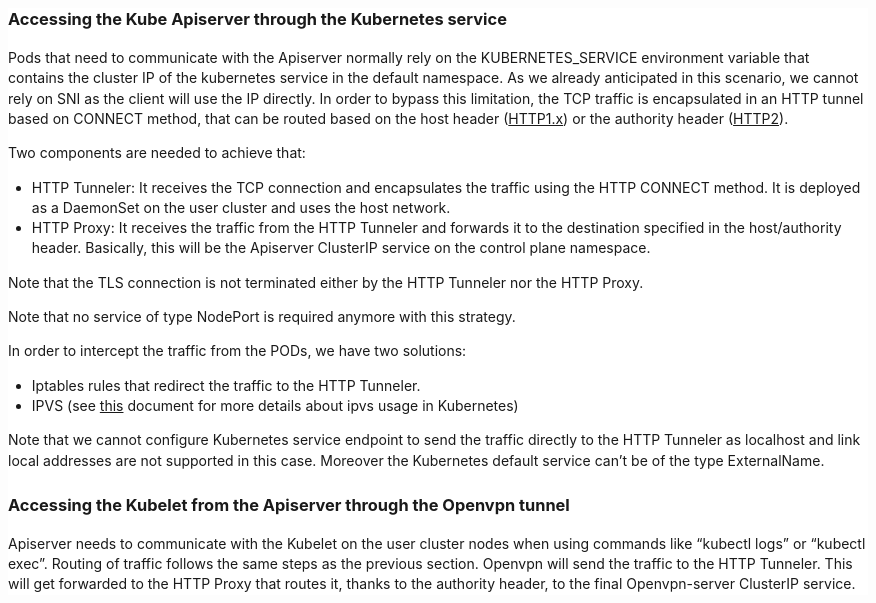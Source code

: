 ### Accessing the Kube Apiserver through the Kubernetes service

Pods that need to communicate with the Apiserver normally rely on the KUBERNETES_SERVICE environment variable that contains the cluster IP of the kubernetes service in the default namespace. As we already anticipated in this scenario, we cannot rely on SNI as the client will use the IP directly. In order to bypass this limitation, the TCP traffic is encapsulated in an HTTP tunnel based on CONNECT method, that can be routed based on the host header ([HTTP1.x][http_upgrade_tls_rfc]) or the authority header ([HTTP2][http2_connect_rfc]).

Two components are needed to achieve that:

*   HTTP Tunneler: It receives the TCP connection and encapsulates the traffic using the HTTP CONNECT method. It is deployed as a DaemonSet on the user cluster and uses the host network.
*   HTTP Proxy: It receives the traffic from the HTTP Tunneler and forwards it to the destination specified in the host/authority header. Basically, this will be the Apiserver ClusterIP service on the control plane namespace.

Note that the TLS connection is not terminated either by the HTTP Tunneler nor the HTTP Proxy.

Note that no service of type NodePort is required anymore with this strategy.

In order to intercept the traffic from the PODs, we have two solutions:

*   Iptables rules that redirect the traffic to the HTTP Tunneler. 
*   IPVS (see [this][k8s_ipvs_deep_dive] document for more details about ipvs
    usage in Kubernetes)

Note that we cannot configure Kubernetes service endpoint to send the traffic directly to the HTTP Tunneler as localhost and link local addresses are not supported in this case. Moreover the Kubernetes default service can’t be of the type ExternalName. 


### Accessing the Kubelet from the Apiserver through the Openvpn tunnel

Apiserver needs to communicate with the Kubelet on the user cluster nodes when using commands like “kubectl logs” or “kubectl exec”. Routing of traffic follows the same steps as the previous section. Openvpn will send the traffic to the HTTP Tunneler. This will get forwarded to the HTTP Proxy that routes it, thanks to the authority header, to the final Openvpn-server ClusterIP service.


<div style="text-align:center">

[k8c_expose_strategies]: https://docs.kubermatic.com/kubermatic/master/concepts/expose-strategy/expose_strategy/.
[k8s_service_issue]: https://github.com/kubernetes/kubernetes/pull/47588
[k8s_ipvs_deep_dive]: https://kubernetes.io/blog/2018/07/09/ipvs-based-in-cluster-load-balancing-deep-dive/
[http2_connect_rfc]: https://tools.ietf.org/html/rfc7540#section-8.3
[http_upgrade_tls_rfc]: https://www.ietf.org/rfc/rfc2817.txt